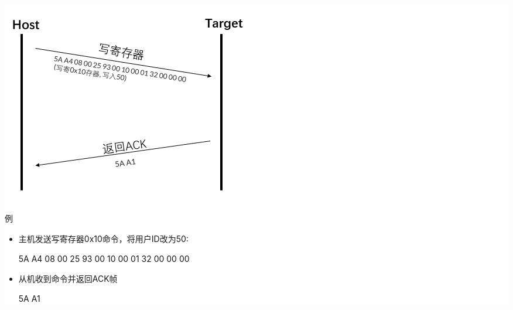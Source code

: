 ![](common_figures/serial_protocol_write_reg.png)

例

* 主机发送写寄存器0x10命令，将用户ID改为50:

  5A A4 08 00 25 93 00 10 00 01 32 00 00 00 

* 从机收到命令并返回ACK帧

  5A A1










